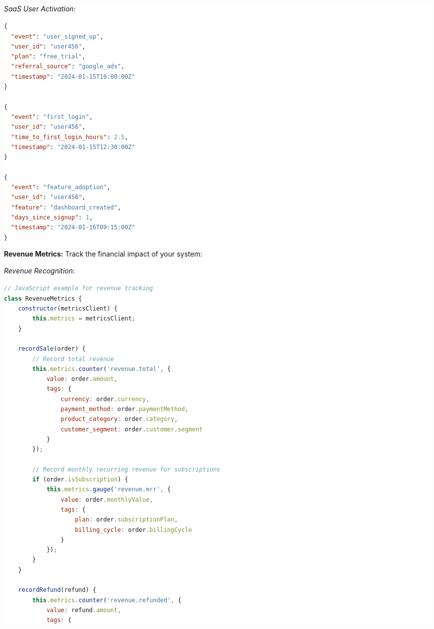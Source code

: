 *SaaS User Activation*:
```json
{
  "event": "user_signed_up",
  "user_id": "user456",
  "plan": "free_trial",
  "referral_source": "google_ads",
  "timestamp": "2024-01-15T10:00:00Z"
}

{
  "event": "first_login",
  "user_id": "user456",
  "time_to_first_login_hours": 2.5,
  "timestamp": "2024-01-15T12:30:00Z"
}

{
  "event": "feature_adoption",
  "user_id": "user456",
  "feature": "dashboard_created",
  "days_since_signup": 1,
  "timestamp": "2024-01-16T09:15:00Z"
}
```

**Revenue Metrics:**
Track the financial impact of your system:

*Revenue Recognition*:
```javascript
// JavaScript example for revenue tracking
class RevenueMetrics {
    constructor(metricsClient) {
        this.metrics = metricsClient;
    }
    
    recordSale(order) {
        // Record total revenue
        this.metrics.counter('revenue.total', {
            value: order.amount,
            tags: {
                currency: order.currency,
                payment_method: order.paymentMethod,
                product_category: order.category,
                customer_segment: order.customer.segment
            }
        });
        
        // Record monthly recurring revenue for subscriptions
        if (order.isSubscription) {
            this.metrics.gauge('revenue.mrr', {
                value: order.monthlyValue,
                tags: {
                    plan: order.subscriptionPlan,
                    billing_cycle: order.billingCycle
                }
            });
        }
    }
    
    recordRefund(refund) {
        this.metrics.counter('revenue.refunded', {
            value: refund.amount,
            tags: {
```